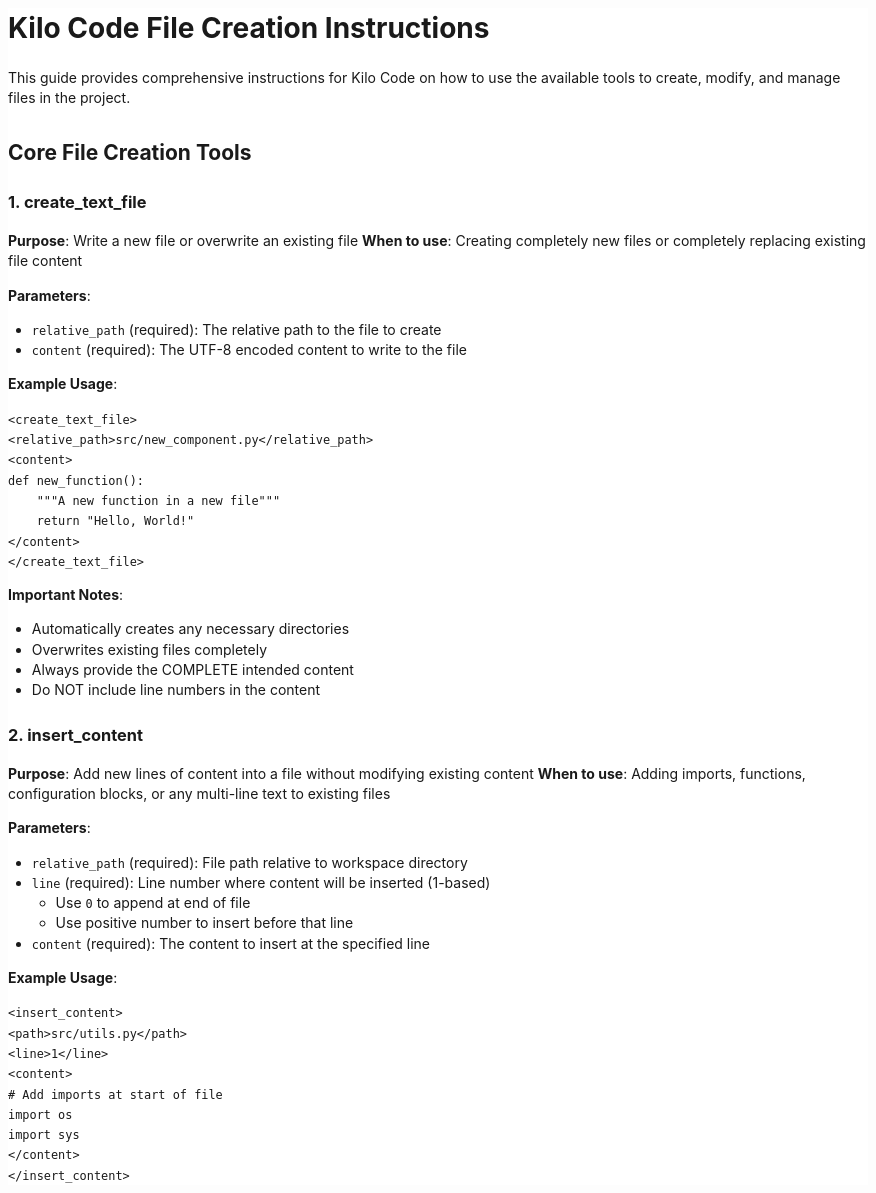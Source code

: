# Kilo Code File Creation Instructions

This guide provides comprehensive instructions for Kilo Code on how to use the available tools to create, modify, and manage files in the project.

## Core File Creation Tools

### 1. create_text_file
**Purpose**: Write a new file or overwrite an existing file
**When to use**: Creating completely new files or completely replacing existing file content

**Parameters**:
- `relative_path` (required): The relative path to the file to create
- `content` (required): The UTF-8 encoded content to write to the file

**Example Usage**:
```
<create_text_file>
<relative_path>src/new_component.py</relative_path>
<content>
def new_function():
    """A new function in a new file"""
    return "Hello, World!"
</content>
</create_text_file>
```

**Important Notes**:
- Automatically creates any necessary directories
- Overwrites existing files completely
- Always provide the COMPLETE intended content
- Do NOT include line numbers in the content

### 2. insert_content
**Purpose**: Add new lines of content into a file without modifying existing content
**When to use**: Adding imports, functions, configuration blocks, or any multi-line text to existing files

**Parameters**:
- `relative_path` (required): File path relative to workspace directory
- `line` (required): Line number where content will be inserted (1-based)
  - Use `0` to append at end of file
  - Use positive number to insert before that line
- `content` (required): The content to insert at the specified line

**Example Usage**:
```
<insert_content>
<path>src/utils.py</path>
<line>1</line>
<content>
# Add imports at start of file
import os
import sys
</content>
</insert_content>
```
